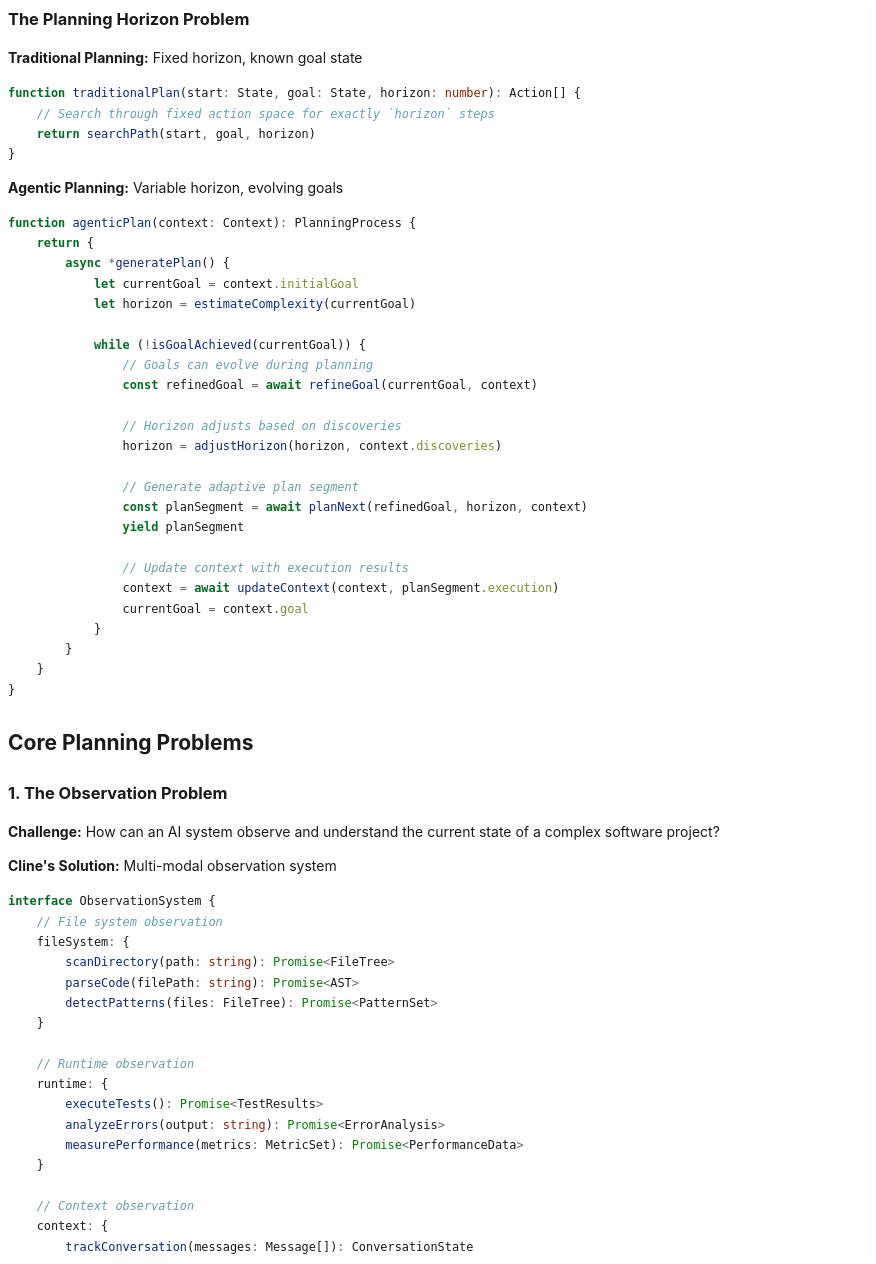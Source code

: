 ### The Planning Horizon Problem

**Traditional Planning:** Fixed horizon, known goal state
```typescript
function traditionalPlan(start: State, goal: State, horizon: number): Action[] {
    // Search through fixed action space for exactly `horizon` steps
    return searchPath(start, goal, horizon)
}
```

**Agentic Planning:** Variable horizon, evolving goals
```typescript
function agenticPlan(context: Context): PlanningProcess {
    return {
        async *generatePlan() {
            let currentGoal = context.initialGoal
            let horizon = estimateComplexity(currentGoal)
            
            while (!isGoalAchieved(currentGoal)) {
                // Goals can evolve during planning
                const refinedGoal = await refineGoal(currentGoal, context)
                
                // Horizon adjusts based on discoveries
                horizon = adjustHorizon(horizon, context.discoveries)
                
                // Generate adaptive plan segment
                const planSegment = await planNext(refinedGoal, horizon, context)
                yield planSegment
                
                // Update context with execution results
                context = await updateContext(context, planSegment.execution)
                currentGoal = context.goal
            }
        }
    }
}
```

## Core Planning Problems

### 1. The Observation Problem

**Challenge:** How can an AI system observe and understand the current state of a complex software project?

**Cline's Solution:** Multi-modal observation system
```typescript
interface ObservationSystem {
    // File system observation
    fileSystem: {
        scanDirectory(path: string): Promise<FileTree>
        parseCode(filePath: string): Promise<AST>
        detectPatterns(files: FileTree): Promise<PatternSet>
    }
    
    // Runtime observation  
    runtime: {
        executeTests(): Promise<TestResults>
        analyzeErrors(output: string): Promise<ErrorAnalysis>
        measurePerformance(metrics: MetricSet): Promise<PerformanceData>
    }
    
    // Context observation
    context: {
        trackConversation(messages: Message[]): ConversationState
```
